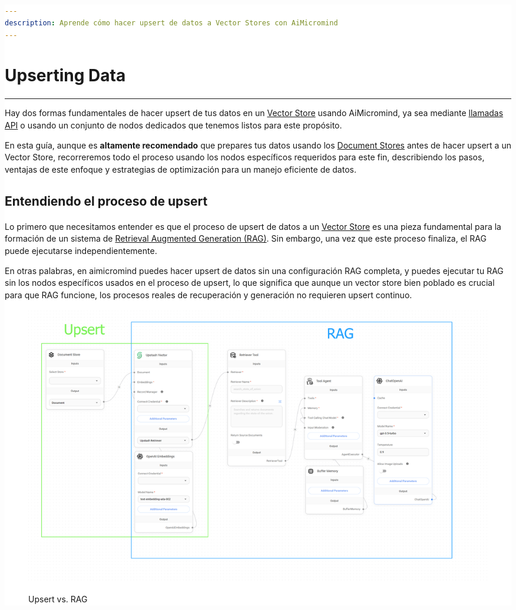 ```yaml
---
description: Aprende cómo hacer upsert de datos a Vector Stores con AiMicromind
---
```


# Upserting Data

***

Hay dos formas fundamentales de hacer upsert de tus datos en un [Vector Store](../integrations/langchain/vector-stores/) usando AiMicromind, ya sea mediante [llamadas API](../using-aimicromind/api.md#id-2.-vector-upsert-api) o usando un conjunto de nodos dedicados que tenemos listos para este propósito.

En esta guía, aunque es **altamente recomendado** que prepares tus datos usando los [Document Stores](../using-aimicromind/document-stores.md) antes de hacer upsert a un Vector Store, recorreremos todo el proceso usando los nodos específicos requeridos para este fin, describiendo los pasos, ventajas de este enfoque y estrategias de optimización para un manejo eficiente de datos.

## Entendiendo el proceso de upsert

Lo primero que necesitamos entender es que el proceso de upsert de datos a un [Vector Store](../integrations/langchain/vector-stores/) es una pieza fundamental para la formación de un sistema de [Retrieval Augmented Generation (RAG)](multiple-documents-qna.md). Sin embargo, una vez que este proceso finaliza, el RAG puede ejecutarse independientemente.

En otras palabras, en aimicromind puedes hacer upsert de datos sin una configuración RAG completa, y puedes ejecutar tu RAG sin los nodos específicos usados en el proceso de upsert, lo que significa que aunque un vector store bien poblado es crucial para que RAG funcione, los procesos reales de recuperación y generación no requieren upsert continuo.

<figure><img src="../.gitbook/assets/ud_01.png" alt=""><figcaption><p>Upsert vs. RAG</p></figcaption></figure>
